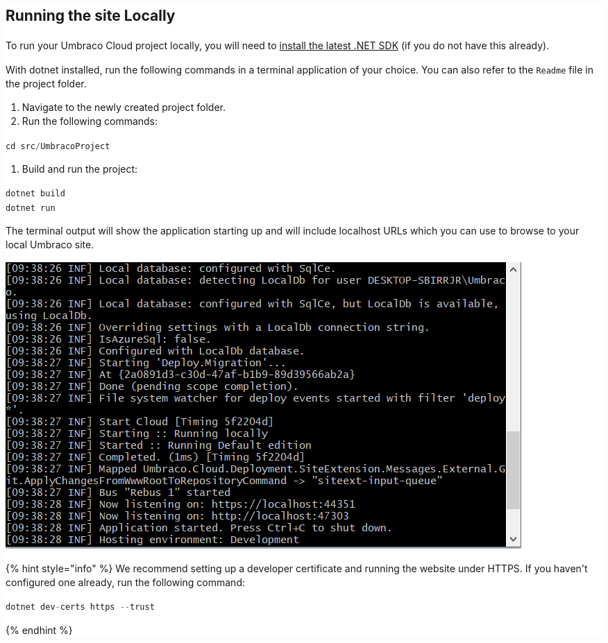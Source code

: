 ## Running the site Locally

To run your Umbraco Cloud project locally, you will need to [install the latest .NET SDK](https://dotnet.microsoft.com/download) (if you do not have this already).

With dotnet installed, run the following commands in a terminal application of your choice. You can also refer to the `Readme` file in the project folder.

1. Navigate to the newly created project folder.
2. Run the following commands:

```cs
cd src/UmbracoProject
```

1. Build and run the project:

```cs
dotnet build
dotnet run
```

The terminal output will show the application starting up and will include localhost URLs which you can use to browse to your local Umbraco site.

![Terminal Output](../../set-up-your-project/project-settings/images/terminal-output.png)

{% hint style="info" %}
We recommend setting up a developer certificate and running the website under HTTPS. If you haven't configured one already, run the following command:

```cs
dotnet dev-certs https --trust
```
{% endhint %}
